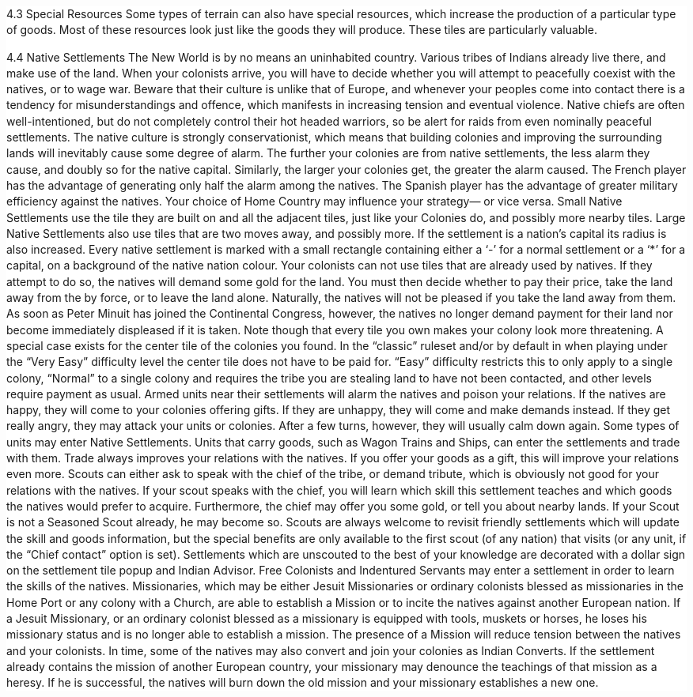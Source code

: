 4.3 Special Resources
Some types of terrain can also have special resources, which increase the production of a particular type of goods. Most of these resources look just like the goods they will produce. These tiles are particularly valuable.

4.4 Native Settlements
The New World is by no means an uninhabited country. Various tribes of Indians already live there, and make use of the land. When your colonists arrive, you will have to decide whether you will attempt to peacefully coexist with the natives, or to wage war. Beware that their culture is unlike that of Europe, and whenever your peoples come into contact there is a tendency for misunderstandings and offence, which manifests in increasing tension and eventual violence. Native chiefs are often well-intentioned, but do not completely control their hot headed warriors, so be alert for raids from even nominally peaceful settlements.
The native culture is strongly conservationist, which means that building colonies and improving the surrounding lands will inevitably cause some degree of alarm. The further your colonies are from native settlements, the less alarm they cause, and doubly so for the native capital. Similarly, the larger your colonies get, the greater the alarm caused.
The French player has the advantage of generating only half the alarm among the natives. The Spanish player has the advantage of greater military efficiency against the natives. Your choice of Home Country may influence your strategy— or vice versa.
Small Native Settlements use the tile they are built on and all the adjacent tiles, just like your Colonies do, and possibly more nearby tiles. Large Native Settlements also use tiles that are two moves away, and possibly more. If the settlement is a nation’s capital its radius is also increased. Every native settlement is marked with a small rectangle containing either a ‘-’ for a normal settlement or a ‘\*’ for a capital, on a background of the native nation colour.
Your colonists can not use tiles that are already used by natives. If they attempt to do so, the natives will demand some gold for the land. You must then decide whether to pay their price, take the land away from the by force, or to leave the land alone. Naturally, the natives will not be pleased if you take the land away from them. As soon as Peter Minuit has joined the Continental Congress, however, the natives no longer demand payment for their land nor become immediately displeased if it is taken. Note though that every tile you own makes your colony look more threatening.
A special case exists for the center tile of the colonies you found. In the “classic” ruleset and/or by default in when playing under the “Very Easy” difficulty level the center tile does not have to be paid for. “Easy” difficulty restricts this to only apply to a single colony, “Normal” to a single colony and requires the tribe you are stealing land to have not been contacted, and other levels require payment as usual.
Armed units near their settlements will alarm the natives and poison your relations. If the natives are happy, they will come to your colonies offering gifts. If they are unhappy, they will come and make demands instead. If they get really angry, they may attack your units or colonies. After a few turns, however, they will usually calm down again.
Some types of units may enter Native Settlements. Units that carry goods, such as Wagon Trains and Ships, can enter the settlements and trade with them. Trade always improves your relations with the natives. If you offer your goods as a gift, this will improve your relations even more.
Scouts can either ask to speak with the chief of the tribe, or demand tribute, which is obviously not good for your relations with the natives. If your scout speaks with the chief, you will learn which skill this settlement teaches and which goods the natives would prefer to acquire. Furthermore, the chief may offer you some gold, or tell you about nearby lands. If your Scout is not a Seasoned Scout already, he may become so. Scouts are always welcome to revisit friendly settlements which will update the skill and goods information, but the special benefits are only available to the first scout (of any nation) that visits (or any unit, if the “Chief contact” option is set). Settlements which are unscouted to the best of your knowledge are decorated with a dollar sign on the settlement tile popup and Indian Advisor.
Free Colonists and Indentured Servants may enter a settlement in order to learn the skills of the natives.
Missionaries, which may be either Jesuit Missionaries or ordinary colonists blessed as missionaries in the Home Port or any colony with a Church, are able to establish a Mission or to incite the natives against another European nation. If a Jesuit Missionary, or an ordinary colonist blessed as a missionary is equipped with tools, muskets or horses, he loses his missionary status and is no longer able to establish a mission.
The presence of a Mission will reduce tension between the natives and your colonists. In time, some of the natives may also convert and join your colonies as Indian Converts. If the settlement already contains the mission of another European country, your missionary may denounce the teachings of that mission as a heresy. If he is successful, the natives will burn down the old mission and your missionary establishes a new one.